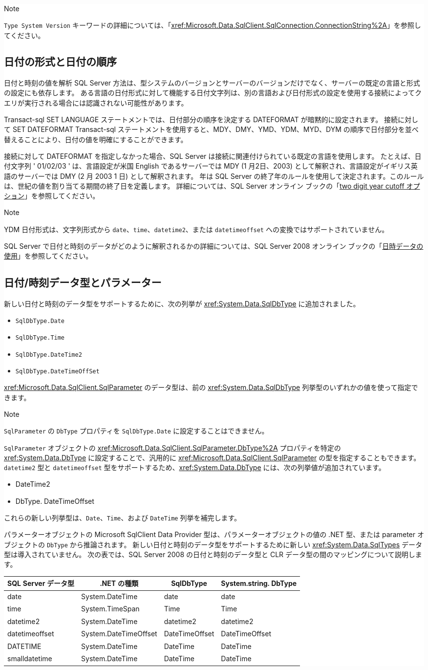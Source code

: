 > [!NOTE]
>  `Type System Version` キーワードの詳細については、「<xref:Microsoft.Data.SqlClient.SqlConnection.ConnectionString%2A>」を参照してください。  
  
## <a name="date-format-and-date-order"></a>日付の形式と日付の順序  
日付と時刻の値を解析 SQL Server 方法は、型システムのバージョンとサーバーのバージョンだけでなく、サーバーの既定の言語と形式の設定にも依存します。 ある言語の日付形式に対して機能する日付文字列は、別の言語および日付形式の設定を使用する接続によってクエリが実行される場合には認識されない可能性があります。  
  
Transact-sql SET LANGUAGE ステートメントでは、日付部分の順序を決定する DATEFORMAT が暗黙的に設定されます。 接続に対して SET DATEFORMAT Transact-sql ステートメントを使用すると、MDY、DMY、YMD、YDM、MYD、DYM の順序で日付部分を並べ替えることにより、日付の値を明確にすることができます。  
  
接続に対して DATEFORMAT を指定しなかった場合、SQL Server は接続に関連付けられている既定の言語を使用します。 たとえば、日付文字列 ' 01/02/03 ' は、言語設定が米国 English であるサーバーでは MDY (1 月2日、2003) として解釈され、言語設定がイギリス英語のサーバーでは DMY (2 月 2003 1 日) として解釈されます。 年は SQL Server の終了年のルールを使用して決定されます。このルールは、世紀の値を割り当てる期間の終了日を定義します。 詳細については、SQL Server オンライン ブックの「[two digit year cutoff オプション](https://go.microsoft.com/fwlink/?LinkId=120473)」を参照してください。  
  
> [!NOTE]
>  YDM 日付形式は、文字列形式から `date`、`time`、`datetime2`、または `datetimeoffset` への変換ではサポートされていません。  
  
SQL Server で日付と時刻のデータがどのように解釈されるかの詳細については、SQL Server 2008 オンライン ブックの「[日時データの使用](https://go.microsoft.com/fwlink/?LinkID=98361)」を参照してください。  
  
## <a name="datetime-data-types-and-parameters"></a>日付/時刻データ型とパラメーター  
新しい日付と時刻のデータ型をサポートするために、次の列挙が <xref:System.Data.SqlDbType> に追加されました。  
  
- `SqlDbType.Date`  
  
- `SqlDbType.Time`  
  
- `SqlDbType.DateTime2`  
  
- `SqlDbType.DateTimeOffSet`  

<xref:Microsoft.Data.SqlClient.SqlParameter> のデータ型は、前の <xref:System.Data.SqlDbType> 列挙型のいずれかの値を使って指定できます。 

> [!NOTE]
> `SqlParameter` の `DbType` プロパティを `SqlDbType.Date` に設定することはできません。

`SqlParameter` オブジェクトの <xref:Microsoft.Data.SqlClient.SqlParameter.DbType%2A> プロパティを特定の <xref:System.Data.DbType> に設定することで、汎用的に <xref:Microsoft.Data.SqlClient.SqlParameter> の型を指定することもできます。 `datetime2` 型と `datetimeoffset` 型をサポートするため、<xref:System.Data.DbType> には、次の列挙値が追加されています。  
  
- DateTime2  
  
- DbType. DateTimeOffset  
  
これらの新しい列挙型は、`Date`、`Time`、および `DateTime` 列挙を補完します。  
  
パラメーターオブジェクトの Microsoft SqlClient Data Provider 型は、パラメーターオブジェクトの値の .NET 型、または parameter オブジェクトの `DbType` から推論されます。 新しい日付と時刻のデータ型をサポートするために新しい <xref:System.Data.SqlTypes> データ型は導入されていません。 次の表では、SQL Server 2008 の日付と時刻のデータ型と CLR データ型の間のマッピングについて説明します。  
  
|SQL Server データ型|.NET の種類|SqlDbType|System.string. DbType|  
|--------------------------|-------------------------|---------------------------|------------------------|  
|date|System.DateTime|date|date|  
|time|System.TimeSpan|Time|Time|  
|datetime2|System.DateTime|datetime2|datetime2|  
|datetimeoffset|System.DateTimeOffset|DateTimeOffset|DateTimeOffset|  
|DATETIME|System.DateTime|DateTime|DateTime|  
|smalldatetime|System.DateTime|DateTime|DateTime|  
  